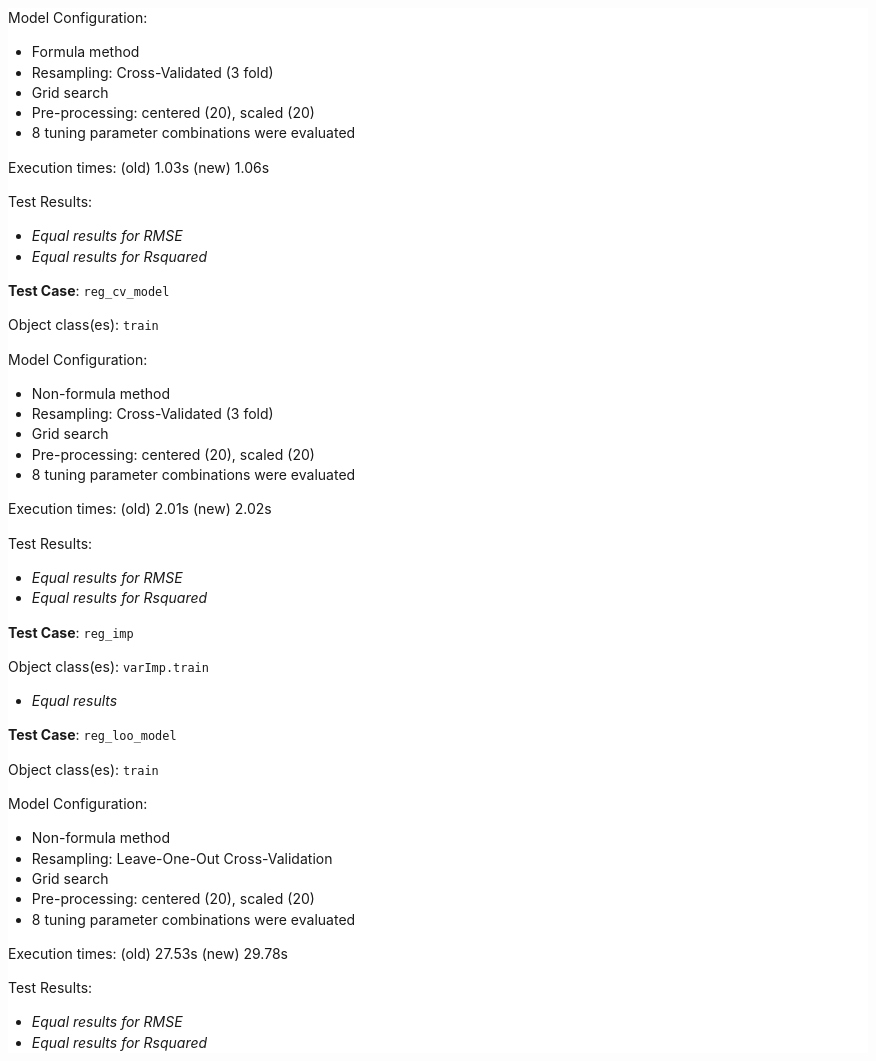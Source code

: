 Model Configuration:

 * Formula method
 * Resampling: Cross-Validated (3 fold)
 * Grid search
 * Pre-processing: centered (20), scaled (20)  
 * 8 tuning parameter combinations were evaluated


Execution times: (old) 1.03s (new) 1.06s

Test Results:

 * _Equal results for RMSE_
 * _Equal results for Rsquared_

**Test Case**: `reg_cv_model`

Object class(es): `train`

Model Configuration:

 * Non-formula method
 * Resampling: Cross-Validated (3 fold)
 * Grid search
 * Pre-processing: centered (20), scaled (20)  
 * 8 tuning parameter combinations were evaluated


Execution times: (old) 2.01s (new) 2.02s

Test Results:

 * _Equal results for RMSE_
 * _Equal results for Rsquared_

**Test Case**: `reg_imp`

Object class(es): `varImp.train`

 * _Equal results_

**Test Case**: `reg_loo_model`

Object class(es): `train`

Model Configuration:

 * Non-formula method
 * Resampling: Leave-One-Out Cross-Validation
 * Grid search
 * Pre-processing: centered (20), scaled (20)  
 * 8 tuning parameter combinations were evaluated


Execution times: (old) 27.53s (new) 29.78s

Test Results:

 * _Equal results for RMSE_
 * _Equal results for Rsquared_
